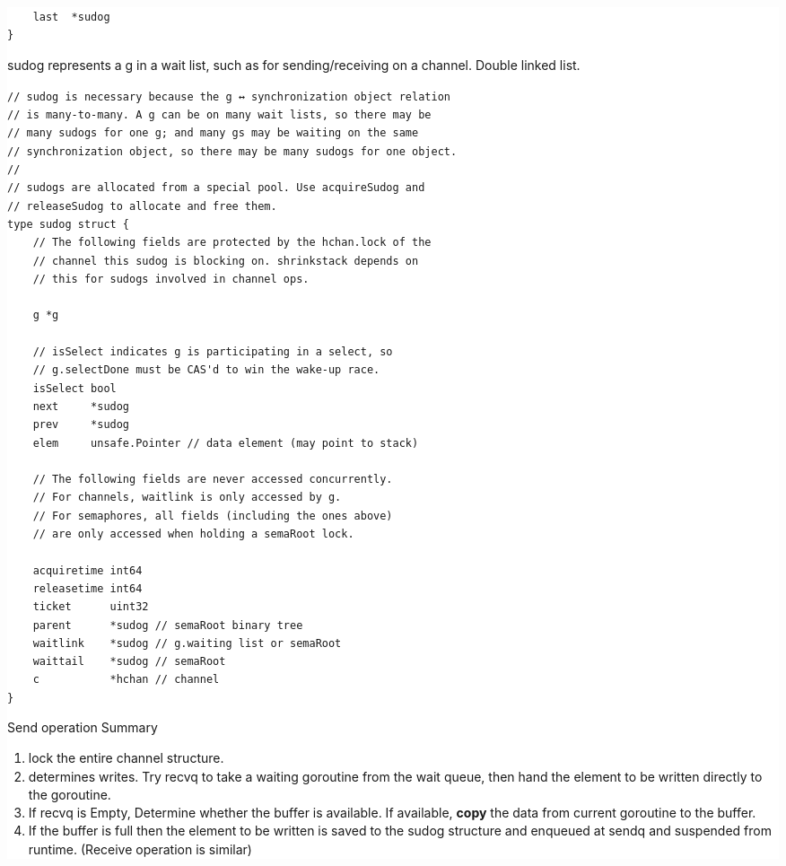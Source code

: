 ```
	last  *sudog
}
```

sudog represents a g in a wait list, such as for sending/receiving on a channel. Double linked list.

```
// sudog is necessary because the g ↔ synchronization object relation
// is many-to-many. A g can be on many wait lists, so there may be
// many sudogs for one g; and many gs may be waiting on the same
// synchronization object, so there may be many sudogs for one object.
//
// sudogs are allocated from a special pool. Use acquireSudog and
// releaseSudog to allocate and free them.
type sudog struct {
	// The following fields are protected by the hchan.lock of the
	// channel this sudog is blocking on. shrinkstack depends on
	// this for sudogs involved in channel ops.

	g *g

	// isSelect indicates g is participating in a select, so
	// g.selectDone must be CAS'd to win the wake-up race.
	isSelect bool
	next     *sudog
	prev     *sudog
	elem     unsafe.Pointer // data element (may point to stack)

	// The following fields are never accessed concurrently.
	// For channels, waitlink is only accessed by g.
	// For semaphores, all fields (including the ones above)
	// are only accessed when holding a semaRoot lock.

	acquiretime int64
	releasetime int64
	ticket      uint32
	parent      *sudog // semaRoot binary tree
	waitlink    *sudog // g.waiting list or semaRoot
	waittail    *sudog // semaRoot
	c           *hchan // channel
}
```

Send operation Summary

1. lock the entire channel structure.
2. determines writes. Try recvq to take a waiting goroutine from the wait queue, then hand the element to be written directly to the goroutine.
3. If recvq is Empty, Determine whether the buffer is available. If available, **copy** the data from current goroutine to the buffer.
4. If the buffer is full then the element to be written is saved to the sudog structure and enqueued at sendq and suspended from runtime.
   (Receive operation is similar)
